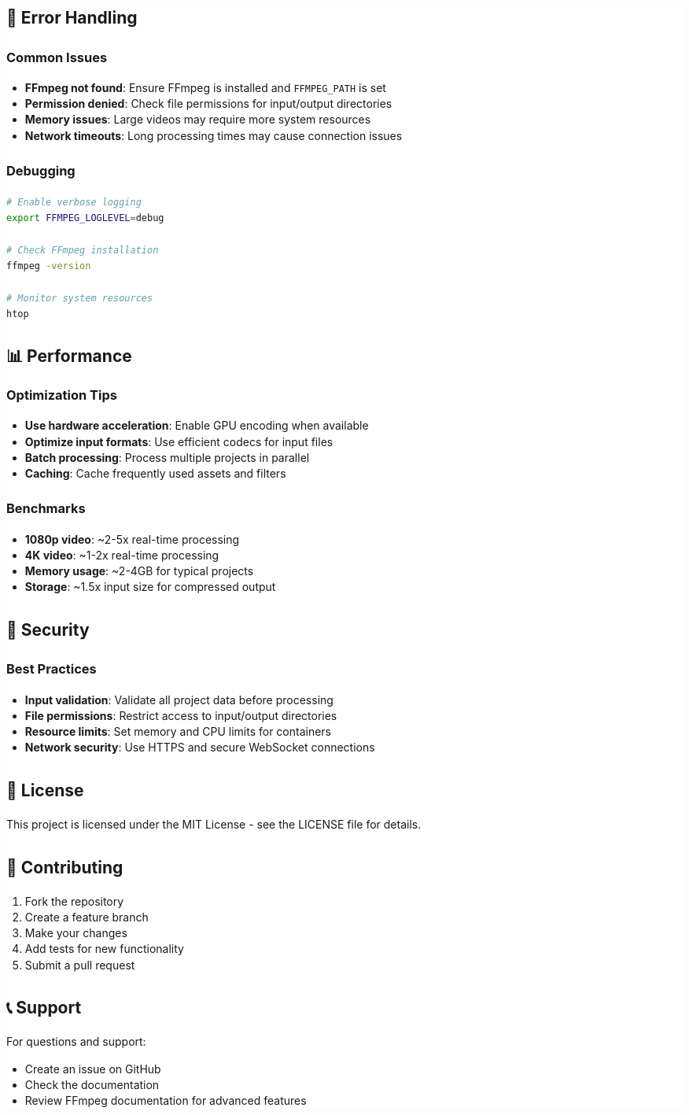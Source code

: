 ## 🚨 Error Handling

### Common Issues
- **FFmpeg not found**: Ensure FFmpeg is installed and `FFMPEG_PATH` is set
- **Permission denied**: Check file permissions for input/output directories
- **Memory issues**: Large videos may require more system resources
- **Network timeouts**: Long processing times may cause connection issues

### Debugging
```bash
# Enable verbose logging
export FFMPEG_LOGLEVEL=debug

# Check FFmpeg installation
ffmpeg -version

# Monitor system resources
htop
```

## 📊 Performance

### Optimization Tips
- **Use hardware acceleration**: Enable GPU encoding when available
- **Optimize input formats**: Use efficient codecs for input files
- **Batch processing**: Process multiple projects in parallel
- **Caching**: Cache frequently used assets and filters

### Benchmarks
- **1080p video**: ~2-5x real-time processing
- **4K video**: ~1-2x real-time processing
- **Memory usage**: ~2-4GB for typical projects
- **Storage**: ~1.5x input size for compressed output

## 🔐 Security

### Best Practices
- **Input validation**: Validate all project data before processing
- **File permissions**: Restrict access to input/output directories
- **Resource limits**: Set memory and CPU limits for containers
- **Network security**: Use HTTPS and secure WebSocket connections

## 📄 License

This project is licensed under the MIT License - see the LICENSE file for details.

## 🤝 Contributing

1. Fork the repository
2. Create a feature branch
3. Make your changes
4. Add tests for new functionality
5. Submit a pull request

## 📞 Support

For questions and support:
- Create an issue on GitHub
- Check the documentation
- Review FFmpeg documentation for advanced features 
